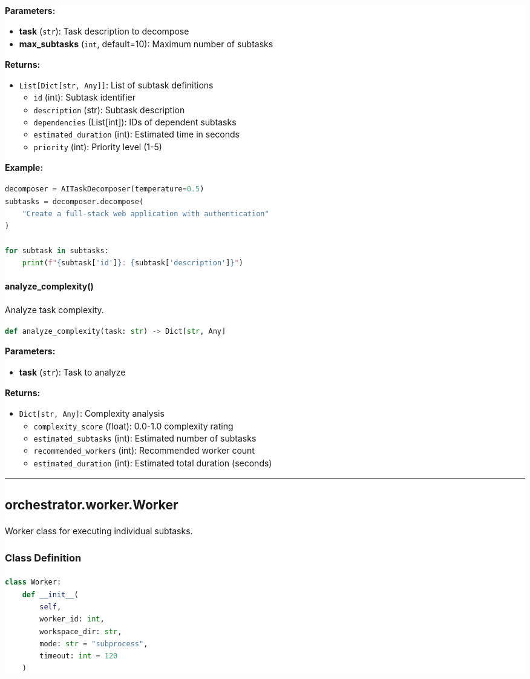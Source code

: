 **Parameters:**
- **task** (`str`): Task description to decompose
- **max_subtasks** (`int`, default=10): Maximum number of subtasks

**Returns:**
- `List[Dict[str, Any]]`: List of subtask definitions
  - `id` (int): Subtask identifier
  - `description` (str): Subtask description
  - `dependencies` (List[int]): IDs of dependent subtasks
  - `estimated_duration` (int): Estimated time in seconds
  - `priority` (int): Priority level (1-5)

**Example:**
```python
decomposer = AITaskDecomposer(temperature=0.5)
subtasks = decomposer.decompose(
    "Create a full-stack web application with authentication"
)

for subtask in subtasks:
    print(f"{subtask['id']}: {subtask['description']}")
```

#### analyze_complexity()

Analyze task complexity.

```python
def analyze_complexity(task: str) -> Dict[str, Any]
```

**Parameters:**
- **task** (`str`): Task to analyze

**Returns:**
- `Dict[str, Any]`: Complexity analysis
  - `complexity_score` (float): 0.0-1.0 complexity rating
  - `estimated_subtasks` (int): Estimated number of subtasks
  - `recommended_workers` (int): Recommended worker count
  - `estimated_duration` (int): Estimated total duration (seconds)

---

## orchestrator.worker.Worker

Worker class for executing individual subtasks.

### Class Definition

```python
class Worker:
    def __init__(
        self,
        worker_id: int,
        workspace_dir: str,
        mode: str = "subprocess",
        timeout: int = 120
    )
```
